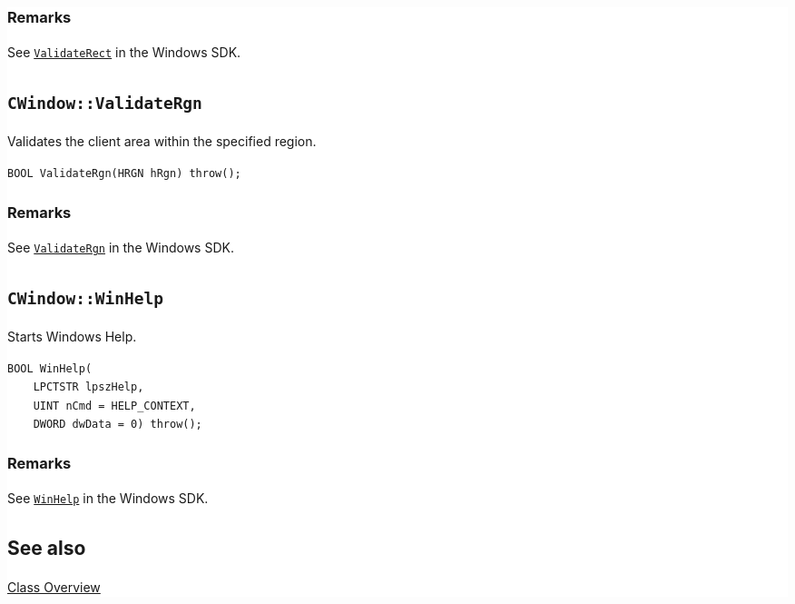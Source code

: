 ### Remarks

See [`ValidateRect`](/windows/win32/api/winuser/nf-winuser-validaterect) in the Windows SDK.

## <a name="validatergn"></a> `CWindow::ValidateRgn`

Validates the client area within the specified region.

```
BOOL ValidateRgn(HRGN hRgn) throw();
```

### Remarks

See [`ValidateRgn`](/windows/win32/api/winuser/nf-winuser-validatergn) in the Windows SDK.

## <a name="winhelp"></a> `CWindow::WinHelp`

Starts Windows Help.

```
BOOL WinHelp(
    LPCTSTR lpszHelp,
    UINT nCmd = HELP_CONTEXT,
    DWORD dwData = 0) throw();
```

### Remarks

See [`WinHelp`](/windows/win32/api/winuser/nf-winuser-winhelpw) in the Windows SDK.

## See also

[Class Overview](../../atl/atl-class-overview.md)
